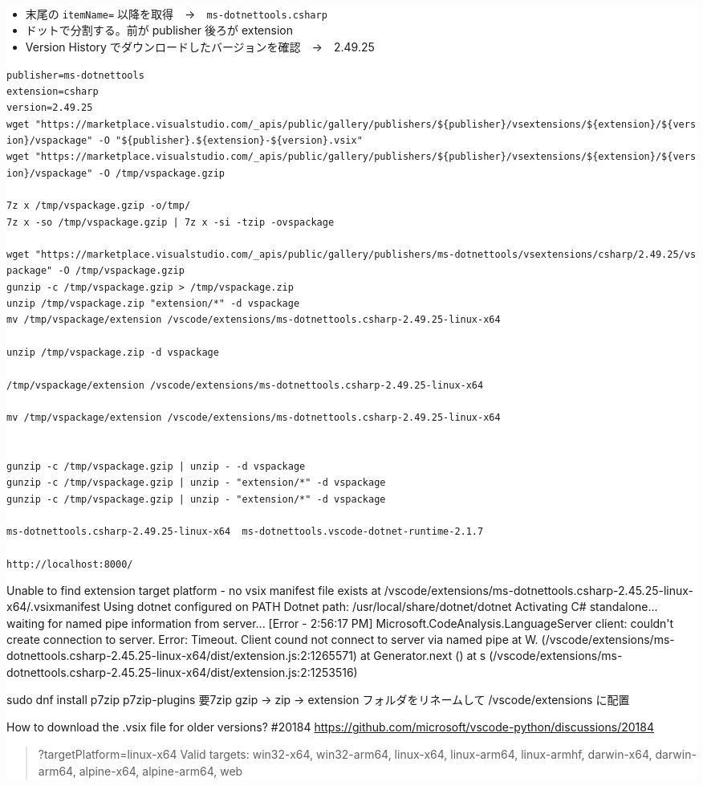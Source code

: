 * 末尾の `itemName=` 以降を取得　→　`ms-dotnettools.csharp`
* ドットで分割する。前が publisher 後ろが extension
* Version History でダウンロードしたバージョンを確認　→　2.49.25

```
publisher=ms-dotnettools
extension=csharp
version=2.49.25
wget "https://marketplace.visualstudio.com/_apis/public/gallery/publishers/${publisher}/vsextensions/${extension}/${version}/vspackage" -O "${publisher}.${extension}-${version}.vsix"
wget "https://marketplace.visualstudio.com/_apis/public/gallery/publishers/${publisher}/vsextensions/${extension}/${version}/vspackage" -O /tmp/vspackage.gzip

7z x /tmp/vspackage.gzip -o/tmp/
7z x -so /tmp/vspackage.gzip | 7z x -si -tzip -ovspackage

wget "https://marketplace.visualstudio.com/_apis/public/gallery/publishers/ms-dotnettools/vsextensions/csharp/2.49.25/vspackage" -O /tmp/vspackage.gzip
gunzip -c /tmp/vspackage.gzip > /tmp/vspackage.zip
unzip /tmp/vspackage.zip "extension/*" -d vspackage
mv /tmp/vspackage/extension /vscode/extensions/ms-dotnettools.csharp-2.49.25-linux-x64

unzip /tmp/vspackage.zip -d vspackage

/tmp/vspackage/extension /vscode/extensions/ms-dotnettools.csharp-2.49.25-linux-x64

mv /tmp/vspackage/extension /vscode/extensions/ms-dotnettools.csharp-2.49.25-linux-x64


gunzip -c /tmp/vspackage.gzip | unzip - -d vspackage
gunzip -c /tmp/vspackage.gzip | unzip - "extension/*" -d vspackage
gunzip -c /tmp/vspackage.gzip | unzip - "extension/*" -d vspackage

ms-dotnettools.csharp-2.49.25-linux-x64  ms-dotnettools.vscode-dotnet-runtime-2.1.7

http://localhost:8000/

```
Unable to find extension target platform - no vsix manifest file exists at /vscode/extensions/ms-dotnettools.csharp-2.45.25-linux-x64/.vsixmanifest
Using dotnet configured on PATH
Dotnet path: /usr/local/share/dotnet/dotnet
Activating C# standalone...
waiting for named pipe information from server...
[Error - 2:56:17 PM] Microsoft.CodeAnalysis.LanguageServer client: couldn't create connection to server.
Error: Timeout. Client cound not connect to server via named pipe
	at W.<anonymous> (/vscode/extensions/ms-dotnettools.csharp-2.45.25-linux-x64/dist/extension.js:2:1265571)
	at Generator.next (<anonymous>)
	at s (/vscode/extensions/ms-dotnettools.csharp-2.45.25-linux-x64/dist/extension.js:2:1253516)
```

```
sudo dnf install p7zip p7zip-plugins
要7zip
gzip -> zip -> extension フォルダをリネームして /vscode/extensions に配置
```

```
How to download the .vsix file for older versions? #20184
https://github.com/microsoft/vscode-python/discussions/20184
> ?targetPlatform=linux-x64
> Valid targets: win32-x64, win32-arm64, linux-x64, linux-arm64, linux-armhf, darwin-x64, darwin-arm64, alpine-x64, alpine-arm64, web
